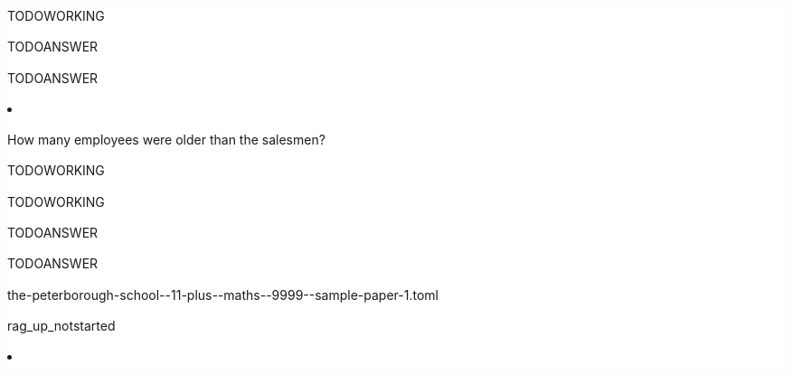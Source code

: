 </div>
<div class='working'>

TODOWORKING

</div>
</div>
<div class='answers'>
<div class='answer'>

TODOANSWER

</div>
<div class='answer'>

TODOANSWER

</div>
</div>

</div>
</li>
<li>
<div class='question_envelope rag_red subquestion'>
<div class='topics'>
<ul>
</ul>
</div>
<div class='question subquestion'>

How many employees were older than the salesmen?

</div>
<div class='workings'>
<div class='working'>

TODOWORKING

</div>
<div class='working'>

TODOWORKING

</div>
</div>
<div class='answers'>
<div class='answer'>

TODOANSWER

</div>
<div class='answer'>

TODOANSWER

</div>
</div>

</div>
</li>
</ul>
<div class='papername'>
<p>the-peterborough-school--11-plus--maths--9999--sample-paper-1.toml</p>
</div>
<div class='rag'>
<p>rag_up_notstarted</p>
</div>
</div>
</li>
<li>
<div class='question_envelope rag_ac_pr question'>
<div class='uuid'>